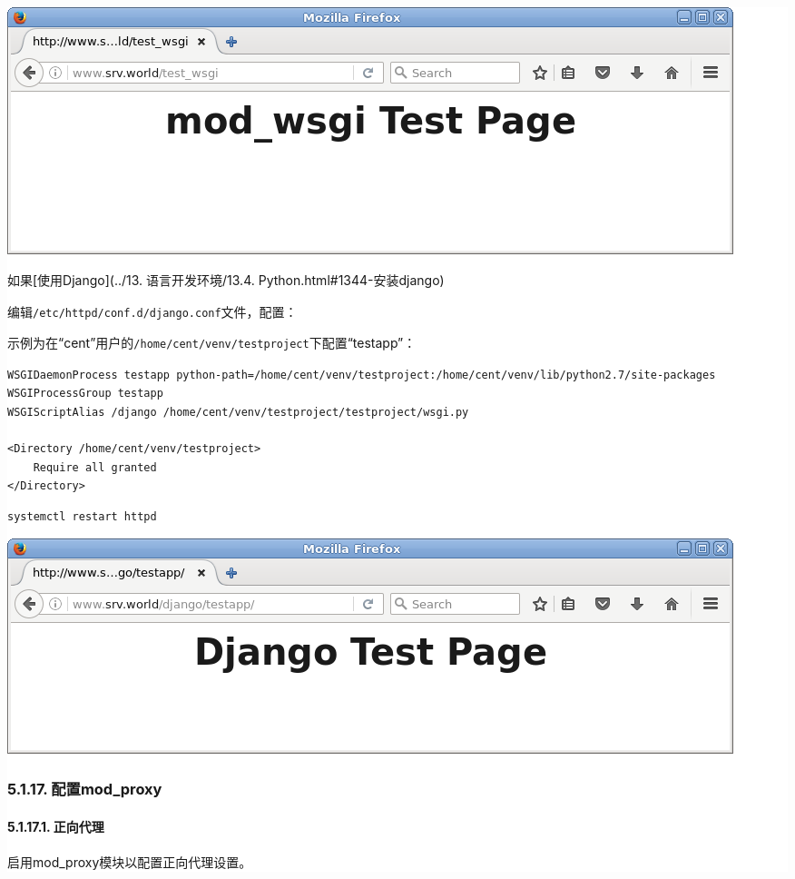 ![httpd-mod-wsgi-test-page](../Contents/httpd-mod-wsgi-test-page.png)

如果[使用Django](../13. 语言开发环境/13.4. Python.html#1344-安装django)

编辑`/etc/httpd/conf.d/django.conf`文件，配置：

示例为在“cent”用户的`/home/cent/venv/testproject`下配置“testapp”：

```
WSGIDaemonProcess testapp python-path=/home/cent/venv/testproject:/home/cent/venv/lib/python2.7/site-packages
WSGIProcessGroup testapp
WSGIScriptAlias /django /home/cent/venv/testproject/testproject/wsgi.py

<Directory /home/cent/venv/testproject>
    Require all granted
</Directory>
```

`systemctl restart httpd`

![httpd-django-test-page](../Contents/httpd-django-test-page.png)

### 5.1.17. 配置mod_proxy

#### 5.1.17.1. 正向代理

启用mod_proxy模块以配置正向代理设置。
